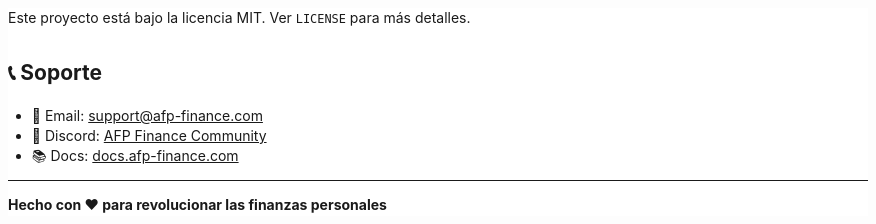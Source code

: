 Este proyecto está bajo la licencia MIT. Ver `LICENSE` para más detalles.

## 📞 Soporte

- 📧 Email: support@afp-finance.com
- 💬 Discord: [AFP Finance Community](https://discord.gg/afp-finance)
- 📚 Docs: [docs.afp-finance.com](https://docs.afp-finance.com)

---

**Hecho con ❤️ para revolucionar las finanzas personales**
